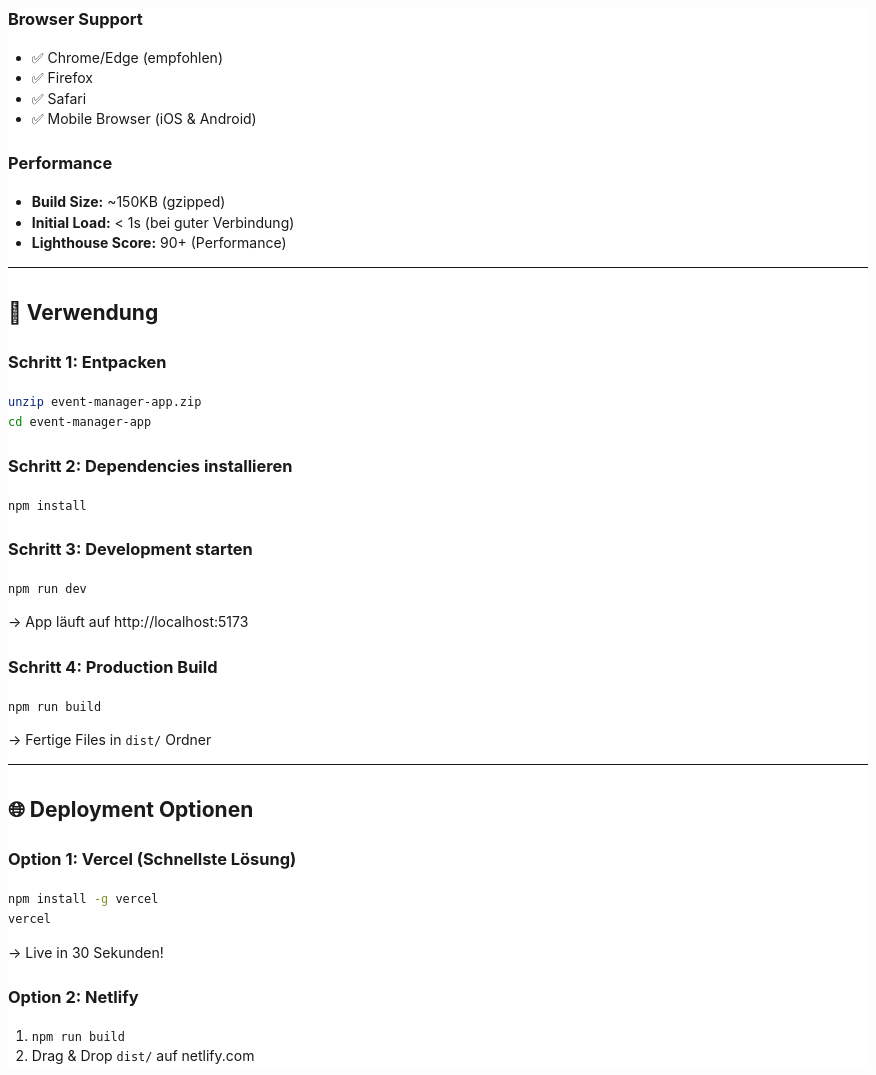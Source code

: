 ### Browser Support
- ✅ Chrome/Edge (empfohlen)
- ✅ Firefox
- ✅ Safari
- ✅ Mobile Browser (iOS & Android)

### Performance
- **Build Size:** ~150KB (gzipped)
- **Initial Load:** < 1s (bei guter Verbindung)
- **Lighthouse Score:** 90+ (Performance)

---

## 🚀 Verwendung

### Schritt 1: Entpacken
```bash
unzip event-manager-app.zip
cd event-manager-app
```

### Schritt 2: Dependencies installieren
```bash
npm install
```

### Schritt 3: Development starten
```bash
npm run dev
```
→ App läuft auf http://localhost:5173

### Schritt 4: Production Build
```bash
npm run build
```
→ Fertige Files in `dist/` Ordner

---

## 🌐 Deployment Optionen

### Option 1: Vercel (Schnellste Lösung)
```bash
npm install -g vercel
vercel
```
→ Live in 30 Sekunden!

### Option 2: Netlify
1. `npm run build`
2. Drag & Drop `dist/` auf netlify.com
